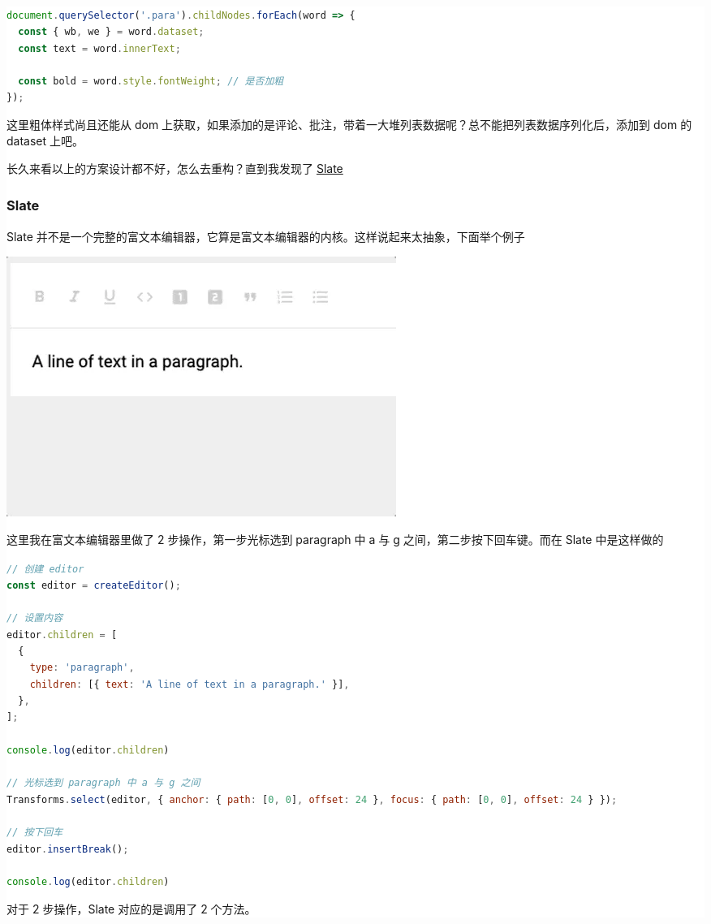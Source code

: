 ```javascript
document.querySelector('.para').childNodes.forEach(word => {
  const { wb, we } = word.dataset;
  const text = word.innerText;
  
  const bold = word.style.fontWeight; // 是否加粗
});
```

这里粗体样式尚且还能从 dom 上获取，如果添加的是评论、批注，带着一大堆列表数据呢？总不能把列表数据序列化后，添加到 dom 的 dataset 上吧。

长久来看以上的方案设计都不好，怎么去重构？直到我发现了 [Slate](https://doodlewind.github.io/slate-doc-cn/)

### Slate

Slate 并不是一个完整的富文本编辑器，它算是富文本编辑器的内核。这样说起来太抽象，下面举个例子

![Jan-12-2022 13-56-30 (1).gif](./images/16.gif)

这里我在富文本编辑器里做了 2 步操作，第一步光标选到 paragraph 中 a 与 g 之间，第二步按下回车键。而在 Slate 中是这样做的

```javascript
// 创建 editor
const editor = createEditor();

// 设置内容
editor.children = [
  {
    type: 'paragraph',
    children: [{ text: 'A line of text in a paragraph.' }],
  },
];

console.log(editor.children)

// 光标选到 paragraph 中 a 与 g 之间
Transforms.select(editor, { anchor: { path: [0, 0], offset: 24 }, focus: { path: [0, 0], offset: 24 } });

// 按下回车
editor.insertBreak();

console.log(editor.children)
```
对于 2 步操作，Slate 对应的是调用了 2 个方法。 
